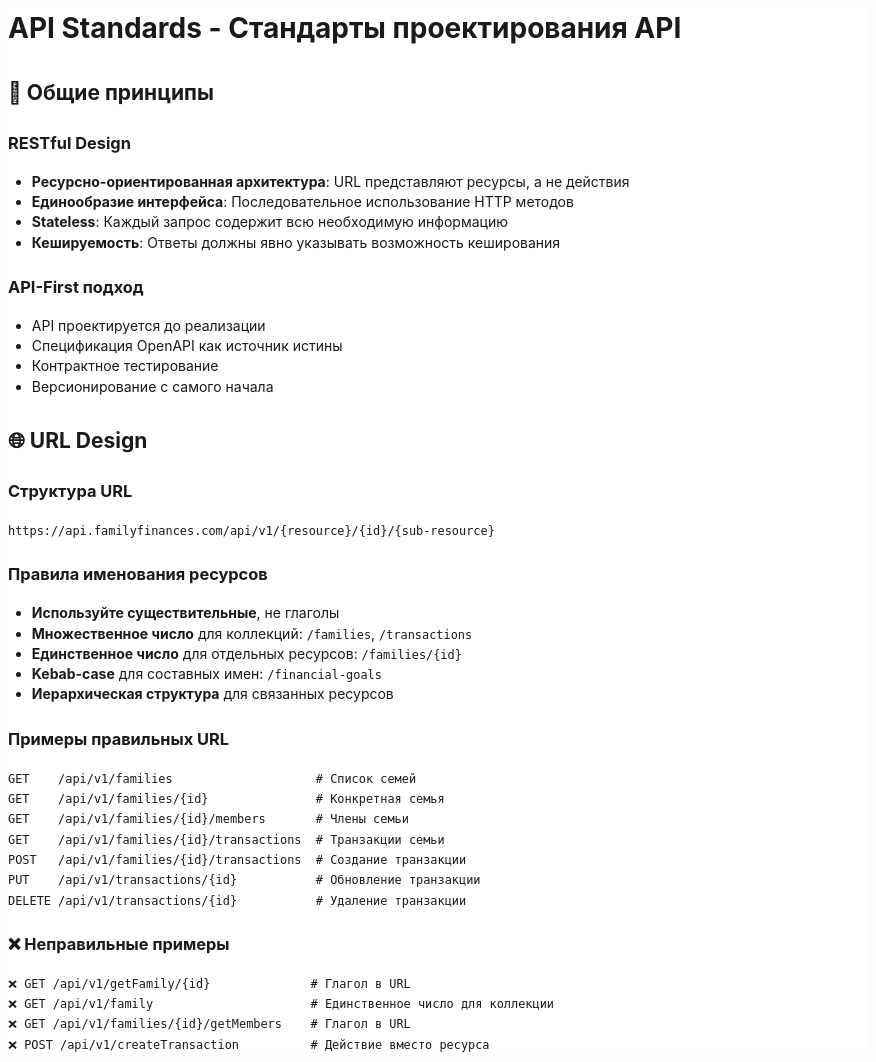 # API Standards - Стандарты проектирования API

## 🎯 Общие принципы

### RESTful Design
- **Ресурсно-ориентированная архитектура**: URL представляют ресурсы, а не действия
- **Единообразие интерфейса**: Последовательное использование HTTP методов
- **Stateless**: Каждый запрос содержит всю необходимую информацию
- **Кешируемость**: Ответы должны явно указывать возможность кеширования

### API-First подход
- API проектируется до реализации
- Спецификация OpenAPI как источник истины
- Контрактное тестирование
- Версионирование с самого начала

## 🌐 URL Design

### Структура URL
```
https://api.familyfinances.com/api/v1/{resource}/{id}/{sub-resource}
```

### Правила именования ресурсов
- **Используйте существительные**, не глаголы
- **Множественное число** для коллекций: `/families`, `/transactions`
- **Единственное число** для отдельных ресурсов: `/families/{id}`
- **Kebab-case** для составных имен: `/financial-goals`
- **Иерархическая структура** для связанных ресурсов

### Примеры правильных URL
```
GET    /api/v1/families                    # Список семей
GET    /api/v1/families/{id}               # Конкретная семья
GET    /api/v1/families/{id}/members       # Члены семьи
GET    /api/v1/families/{id}/transactions  # Транзакции семьи
POST   /api/v1/families/{id}/transactions  # Создание транзакции
PUT    /api/v1/transactions/{id}           # Обновление транзакции
DELETE /api/v1/transactions/{id}           # Удаление транзакции
```

### ❌ Неправильные примеры
```
❌ GET /api/v1/getFamily/{id}              # Глагол в URL
❌ GET /api/v1/family                      # Единственное число для коллекции
❌ GET /api/v1/families/{id}/getMembers    # Глагол в URL
❌ POST /api/v1/createTransaction          # Действие вместо ресурса
```
